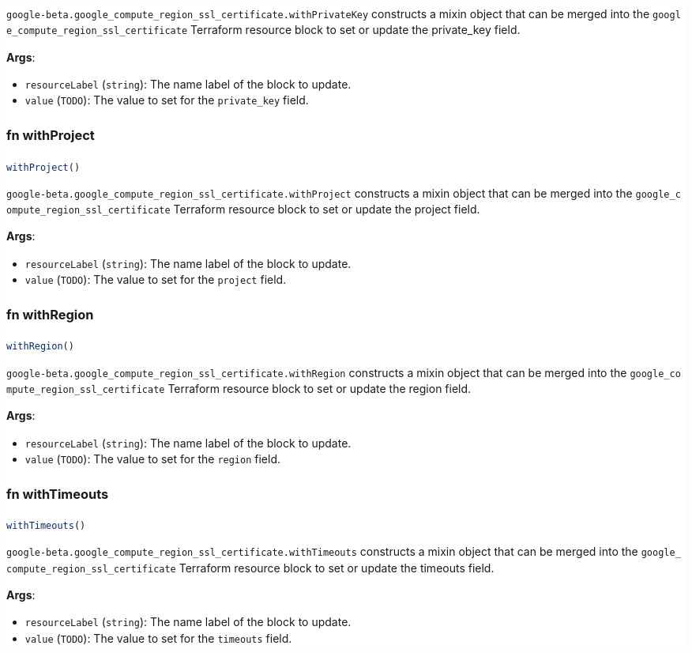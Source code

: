`google-beta.google_compute_region_ssl_certificate.withPrivateKey` constructs a mixin object that can be merged into the `google_compute_region_ssl_certificate`
Terraform resource block to set or update the private_key field.



**Args**:
  - `resourceLabel` (`string`): The name label of the block to update.
  - `value` (`TODO`): The value to set for the `private_key` field.


### fn withProject

```ts
withProject()
```

`google-beta.google_compute_region_ssl_certificate.withProject` constructs a mixin object that can be merged into the `google_compute_region_ssl_certificate`
Terraform resource block to set or update the project field.



**Args**:
  - `resourceLabel` (`string`): The name label of the block to update.
  - `value` (`TODO`): The value to set for the `project` field.


### fn withRegion

```ts
withRegion()
```

`google-beta.google_compute_region_ssl_certificate.withRegion` constructs a mixin object that can be merged into the `google_compute_region_ssl_certificate`
Terraform resource block to set or update the region field.



**Args**:
  - `resourceLabel` (`string`): The name label of the block to update.
  - `value` (`TODO`): The value to set for the `region` field.


### fn withTimeouts

```ts
withTimeouts()
```

`google-beta.google_compute_region_ssl_certificate.withTimeouts` constructs a mixin object that can be merged into the `google_compute_region_ssl_certificate`
Terraform resource block to set or update the timeouts field.



**Args**:
  - `resourceLabel` (`string`): The name label of the block to update.
  - `value` (`TODO`): The value to set for the `timeouts` field.
